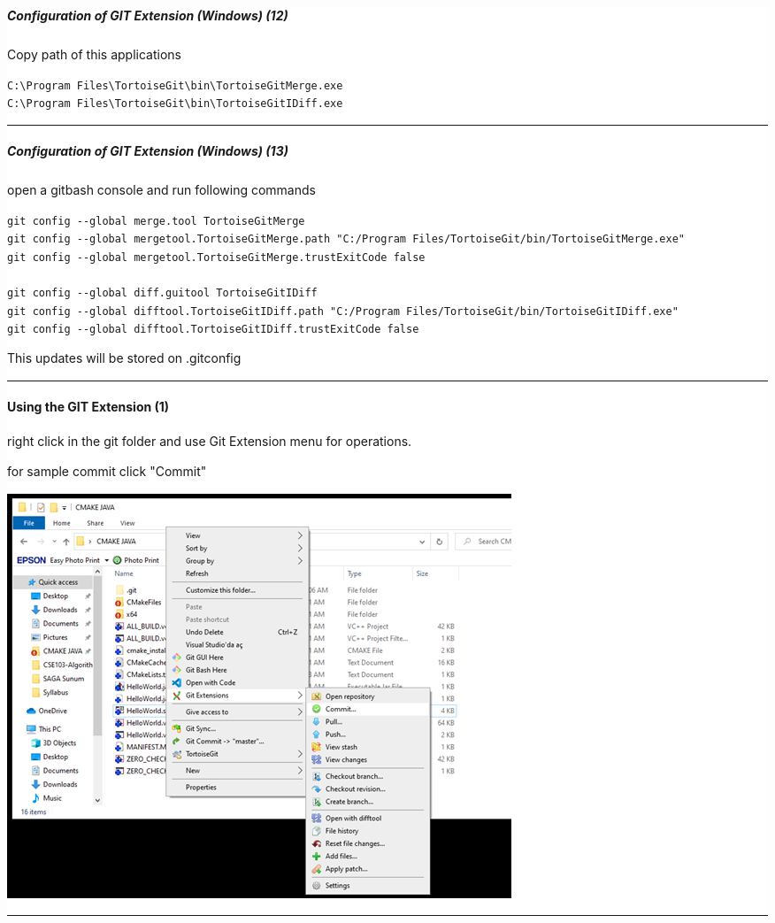 
##### Configuration of GIT Extension (Windows) (12)

Copy path of this applications

```batch
C:\Program Files\TortoiseGit\bin\TortoiseGitMerge.exe
C:\Program Files\TortoiseGit\bin\TortoiseGitIDiff.exe
```

---

##### Configuration of GIT Extension (Windows) (13)

open a gitbash console and run following commands 

```batch
git config --global merge.tool TortoiseGitMerge
git config --global mergetool.TortoiseGitMerge.path "C:/Program Files/TortoiseGit/bin/TortoiseGitMerge.exe"
git config --global mergetool.TortoiseGitMerge.trustExitCode false

git config --global diff.guitool TortoiseGitIDiff
git config --global difftool.TortoiseGitIDiff.path "C:/Program Files/TortoiseGit/bin/TortoiseGitIDiff.exe"
git config --global difftool.TortoiseGitIDiff.trustExitCode false
```

This updates will be stored on .gitconfig

---

#### Using the GIT Extension (1)

right click in the git folder and use Git Extension menu for operations.

for sample commit click "Commit"

![alt:"alt" height:450px center](assets/2021-10-19-23-10-32-image.png)

---